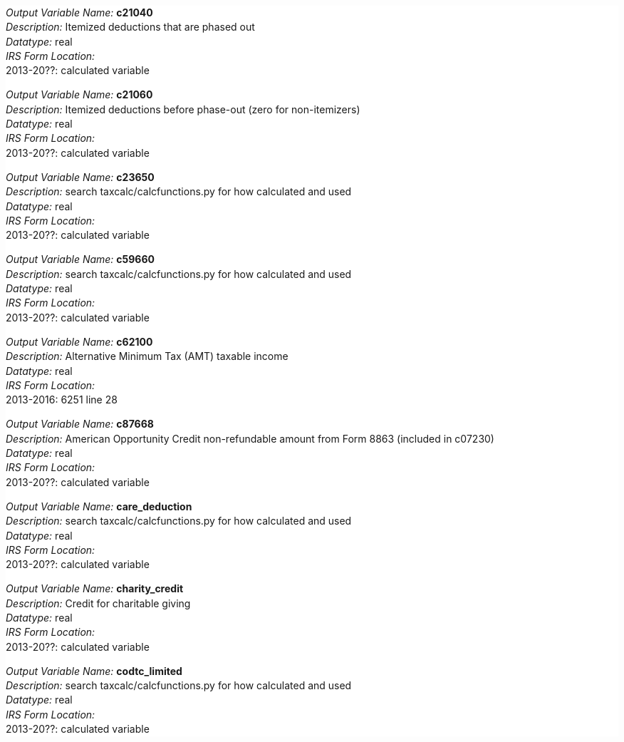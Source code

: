 _Output Variable Name:_ **c21040**  
_Description:_ Itemized deductions that are phased out  
_Datatype:_ real  
_IRS Form Location:_  
2013-20??: calculated variable

_Output Variable Name:_ **c21060**  
_Description:_ Itemized deductions before phase-out (zero for non-itemizers)  
_Datatype:_ real  
_IRS Form Location:_  
2013-20??: calculated variable

_Output Variable Name:_ **c23650**  
_Description:_ search taxcalc/calcfunctions.py for how calculated and used  
_Datatype:_ real  
_IRS Form Location:_  
2013-20??: calculated variable

_Output Variable Name:_ **c59660**  
_Description:_ search taxcalc/calcfunctions.py for how calculated and used  
_Datatype:_ real  
_IRS Form Location:_  
2013-20??: calculated variable

_Output Variable Name:_ **c62100**  
_Description:_ Alternative Minimum Tax (AMT) taxable income  
_Datatype:_ real  
_IRS Form Location:_  
2013-2016: 6251 line 28

_Output Variable Name:_ **c87668**  
_Description:_ American Opportunity Credit non-refundable amount from Form 8863 (included in c07230)  
_Datatype:_ real  
_IRS Form Location:_  
2013-20??: calculated variable

_Output Variable Name:_ **care_deduction**  
_Description:_ search taxcalc/calcfunctions.py for how calculated and used  
_Datatype:_ real  
_IRS Form Location:_  
2013-20??: calculated variable

_Output Variable Name:_ **charity_credit**  
_Description:_ Credit for charitable giving  
_Datatype:_ real  
_IRS Form Location:_  
2013-20??: calculated variable

_Output Variable Name:_ **codtc_limited**  
_Description:_ search taxcalc/calcfunctions.py for how calculated and used  
_Datatype:_ real  
_IRS Form Location:_  
2013-20??: calculated variable
